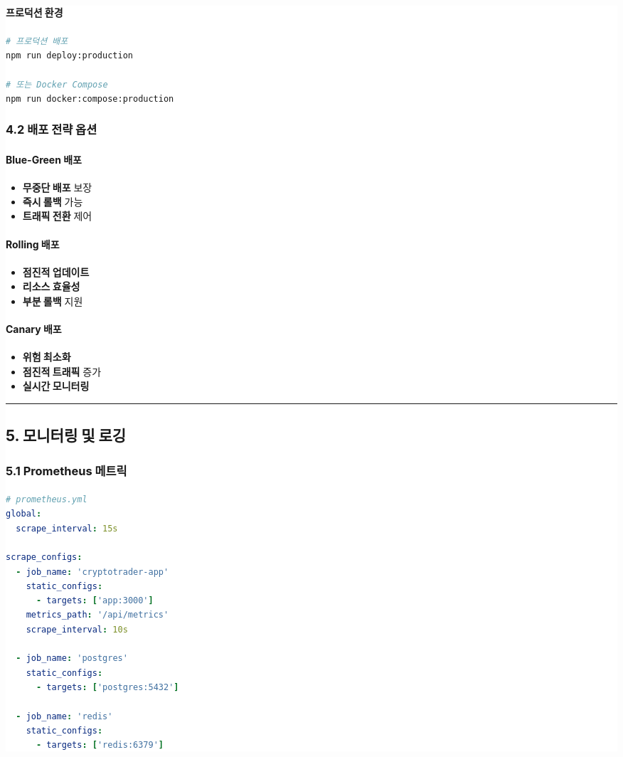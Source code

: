 #### 프로덕션 환경
```bash
# 프로덕션 배포
npm run deploy:production

# 또는 Docker Compose
npm run docker:compose:production
```

### 4.2 배포 전략 옵션

#### Blue-Green 배포
- **무중단 배포** 보장
- **즉시 롤백** 가능
- **트래픽 전환** 제어

#### Rolling 배포
- **점진적 업데이트**
- **리소스 효율성**
- **부분 롤백** 지원

#### Canary 배포
- **위험 최소화**
- **점진적 트래픽** 증가
- **실시간 모니터링**

---

## 5. 모니터링 및 로깅

### 5.1 Prometheus 메트릭

```yaml
# prometheus.yml
global:
  scrape_interval: 15s

scrape_configs:
  - job_name: 'cryptotrader-app'
    static_configs:
      - targets: ['app:3000']
    metrics_path: '/api/metrics'
    scrape_interval: 10s

  - job_name: 'postgres'
    static_configs:
      - targets: ['postgres:5432']

  - job_name: 'redis'
    static_configs:
      - targets: ['redis:6379']
```
